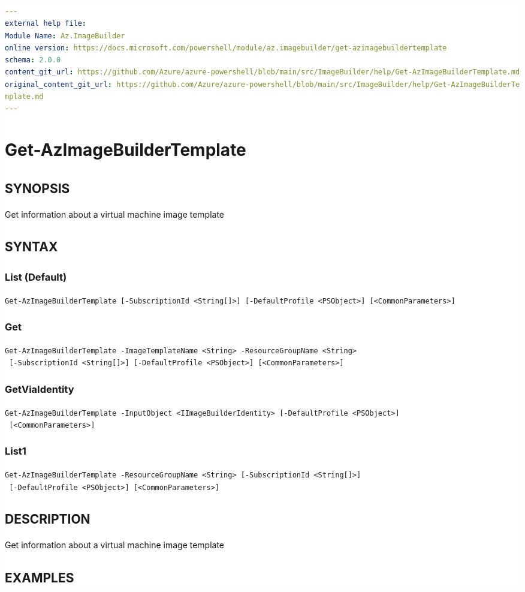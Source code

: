 ```yaml
---
external help file: 
Module Name: Az.ImageBuilder
online version: https://docs.microsoft.com/powershell/module/az.imagebuilder/get-azimagebuildertemplate
schema: 2.0.0
content_git_url: https://github.com/Azure/azure-powershell/blob/main/src/ImageBuilder/help/Get-AzImageBuilderTemplate.md
original_content_git_url: https://github.com/Azure/azure-powershell/blob/main/src/ImageBuilder/help/Get-AzImageBuilderTemplate.md
---
```


# Get-AzImageBuilderTemplate

## SYNOPSIS
Get information about a virtual machine image template

## SYNTAX

### List (Default)
```
Get-AzImageBuilderTemplate [-SubscriptionId <String[]>] [-DefaultProfile <PSObject>] [<CommonParameters>]
```

### Get
```
Get-AzImageBuilderTemplate -ImageTemplateName <String> -ResourceGroupName <String>
 [-SubscriptionId <String[]>] [-DefaultProfile <PSObject>] [<CommonParameters>]
```

### GetViaIdentity
```
Get-AzImageBuilderTemplate -InputObject <IImageBuilderIdentity> [-DefaultProfile <PSObject>]
 [<CommonParameters>]
```

### List1
```
Get-AzImageBuilderTemplate -ResourceGroupName <String> [-SubscriptionId <String[]>]
 [-DefaultProfile <PSObject>] [<CommonParameters>]
```

## DESCRIPTION
Get information about a virtual machine image template

## EXAMPLES
